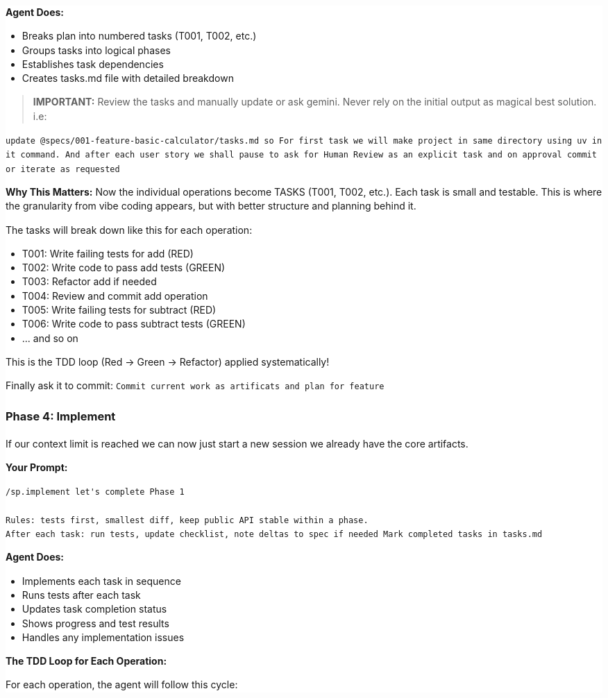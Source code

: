 **Agent Does:**
- Breaks plan into numbered tasks (T001, T002, etc.)
- Groups tasks into logical phases
- Establishes task dependencies
- Creates tasks.md file with detailed breakdown

> **IMPORTANT:** Review the tasks and manually update or ask gemini. Never rely on the initial output as magical best solution. i.e:

```
update @specs/001-feature-basic-calculator/tasks.md so For first task we will make project in same directory using uv init command. And after each user story we shall pause to ask for Human Review as an explicit task and on approval commit or iterate as requested    
```

**Why This Matters:**
Now the individual operations become TASKS (T001, T002, etc.). Each task is small and testable. This is where the granularity from vibe coding appears, but with better structure and planning behind it.

The tasks will break down like this for each operation:
- T001: Write failing tests for add (RED)
- T002: Write code to pass add tests (GREEN)
- T003: Refactor add if needed
- T004: Review and commit add operation
- T005: Write failing tests for subtract (RED)
- T006: Write code to pass subtract tests (GREEN)
- ... and so on

This is the TDD loop (Red → Green → Refactor) applied systematically!

Finally ask it to commit: ```Commit current work as artificats and plan for feature```

### Phase 4: Implement

If our context limit is reached we can now just start a new session we already have the core artifacts.

**Your Prompt:**
```
/sp.implement let's complete Phase 1

Rules: tests first, smallest diff, keep public API stable within a phase.
After each task: run tests, update checklist, note deltas to spec if needed Mark completed tasks in tasks.md      
```

**Agent Does:**
- Implements each task in sequence
- Runs tests after each task
- Updates task completion status
- Shows progress and test results
- Handles any implementation issues

**The TDD Loop for Each Operation:**

For each operation, the agent will follow this cycle:
